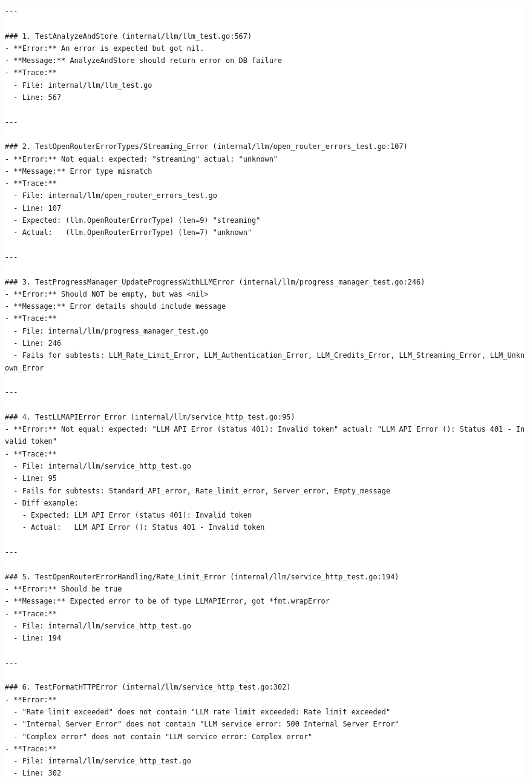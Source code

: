 ```
---

### 1. TestAnalyzeAndStore (internal/llm/llm_test.go:567)
- **Error:** An error is expected but got nil.
- **Message:** AnalyzeAndStore should return error on DB failure
- **Trace:**
  - File: internal/llm/llm_test.go
  - Line: 567

---

### 2. TestOpenRouterErrorTypes/Streaming_Error (internal/llm/open_router_errors_test.go:107)
- **Error:** Not equal: expected: "streaming" actual: "unknown"
- **Message:** Error type mismatch
- **Trace:**
  - File: internal/llm/open_router_errors_test.go
  - Line: 107
  - Expected: (llm.OpenRouterErrorType) (len=9) "streaming"
  - Actual:   (llm.OpenRouterErrorType) (len=7) "unknown"

---

### 3. TestProgressManager_UpdateProgressWithLLMError (internal/llm/progress_manager_test.go:246)
- **Error:** Should NOT be empty, but was <nil>
- **Message:** Error details should include message
- **Trace:**
  - File: internal/llm/progress_manager_test.go
  - Line: 246
  - Fails for subtests: LLM_Rate_Limit_Error, LLM_Authentication_Error, LLM_Credits_Error, LLM_Streaming_Error, LLM_Unknown_Error

---

### 4. TestLLMAPIError_Error (internal/llm/service_http_test.go:95)
- **Error:** Not equal: expected: "LLM API Error (status 401): Invalid token" actual: "LLM API Error (): Status 401 - Invalid token"
- **Trace:**
  - File: internal/llm/service_http_test.go
  - Line: 95
  - Fails for subtests: Standard_API_error, Rate_limit_error, Server_error, Empty_message
  - Diff example:
    - Expected: LLM API Error (status 401): Invalid token
    - Actual:   LLM API Error (): Status 401 - Invalid token

---

### 5. TestOpenRouterErrorHandling/Rate_Limit_Error (internal/llm/service_http_test.go:194)
- **Error:** Should be true
- **Message:** Expected error to be of type LLMAPIError, got *fmt.wrapError
- **Trace:**
  - File: internal/llm/service_http_test.go
  - Line: 194

---

### 6. TestFormatHTTPError (internal/llm/service_http_test.go:302)
- **Error:**
  - "Rate limit exceeded" does not contain "LLM rate limit exceeded: Rate limit exceeded"
  - "Internal Server Error" does not contain "LLM service error: 500 Internal Server Error"
  - "Complex error" does not contain "LLM service error: Complex error"
- **Trace:**
  - File: internal/llm/service_http_test.go
  - Line: 302
```